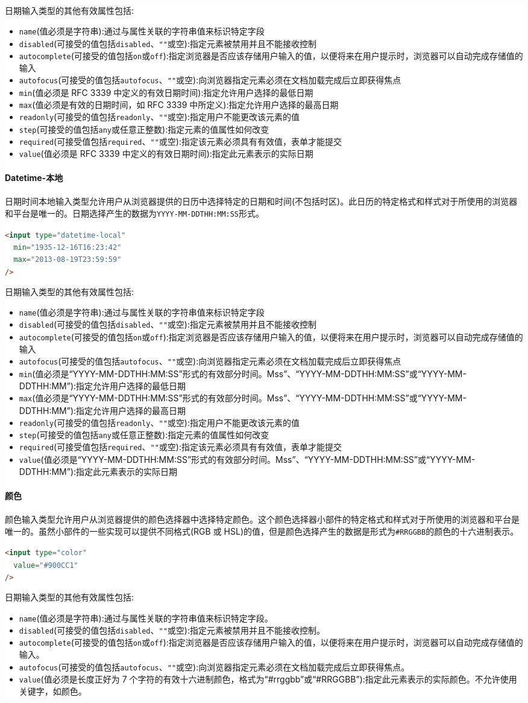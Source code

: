 日期输入类型的其他有效属性包括:

*   `name`(值必须是字符串):通过与属性关联的字符串值来标识特定字段
*   `disabled`(可接受的值包括`disabled`、`""`或空):指定元素被禁用并且不能接收控制
*   `autocomplete`(可接受的值包括`on`或`off`):指定浏览器是否应该存储用户输入的值，以便将来在用户提示时，浏览器可以自动完成存储值的输入
*   `autofocus`(可接受的值包括`autofocus`、`""`或空):向浏览器指定元素必须在文档加载完成后立即获得焦点
*   `min`(值必须是 RFC 3339 中定义的有效日期时间):指定允许用户选择的最低日期
*   `max`(值必须是有效的日期时间，如 RFC 3339 中所定义):指定允许用户选择的最高日期
*   `readonly`(可接受的值包括`readonly`、`""`或空):指定用户不能更改该元素的值
*   `step`(可接受的值包括`any`或任意正整数):指定元素的值属性如何改变
*   `required`(可接受值包括`required`、`""`或空):指定该元素必须具有有效值，表单才能提交
*   `value`(值必须是 RFC 3339 中定义的有效日期时间):指定此元素表示的实际日期

#### Datetime-本地

日期时间本地输入类型允许用户从浏览器提供的日历中选择特定的日期和时间(不包括时区)。此日历的特定格式和样式对于所使用的浏览器和平台是唯一的。日期选择产生的数据为`YYYY-MM-DDTHH:MM:SS`形式。

```html
<input type="datetime-local"
  min="1935-12-16T16:23:42"
  max="2013-08-19T23:59:59"
/>
```

日期输入类型的其他有效属性包括:

*   `name`(值必须是字符串):通过与属性关联的字符串值来标识特定字段
*   `disabled`(可接受的值包括`disabled`、`""`或空):指定元素被禁用并且不能接收控制
*   `autocomplete`(可接受的值包括`on`或`off`):指定浏览器是否应该存储用户输入的值，以便将来在用户提示时，浏览器可以自动完成存储值的输入
*   `autofocus`(可接受的值包括`autofocus`、`""`或空):向浏览器指定元素必须在文档加载完成后立即获得焦点
*   `min`(值必须是“YYYY-MM-DDTHH:MM:SS”形式的有效部分时间。Mss”、“YYYY-MM-DDTHH:MM:SS”或“YYYY-MM-DDTHH:MM”):指定允许用户选择的最低日期
*   `max`(值必须是“YYYY-MM-DDTHH:MM:SS”形式的有效部分时间。Mss”、“YYYY-MM-DDTHH:MM:SS”或“YYYY-MM-DDTHH:MM”):指定允许用户选择的最高日期
*   `readonly`(可接受的值包括`readonly`、`""`或空):指定用户不能更改该元素的值
*   `step`(可接受的值包括`any`或任意正整数):指定元素的值属性如何改变
*   `required`(可接受值包括`required`、`""`或空):指定该元素必须具有有效值，表单才能提交
*   `value`(值必须是“YYYY-MM-DDTHH:MM:SS”形式的有效部分时间。Mss”、“YYYY-MM-DDTHH:MM:SS”或“YYYY-MM-DDTHH:MM”):指定此元素表示的实际日期

#### 颜色

颜色输入类型允许用户从浏览器提供的颜色选择器中选择特定颜色。这个颜色选择器小部件的特定格式和样式对于所使用的浏览器和平台是唯一的。虽然小部件的一些实现可以提供不同格式(RGB 或 HSL)的值，但是颜色选择产生的数据是形式为`#RRGGBB`的颜色的十六进制表示。

```html
<input type="color"
  value="#900CC1"
/>
```

日期输入类型的其他有效属性包括:

*   `name`(值必须是字符串):通过与属性关联的字符串值来标识特定字段。
*   `disabled`(可接受的值包括`disabled`、`""`或空):指定元素被禁用并且不能接收控制。
*   `autocomplete`(可接受的值包括`on`或`off`):指定浏览器是否应该存储用户输入的值，以便将来在用户提示时，浏览器可以自动完成存储值的输入。
*   `autofocus`(可接受的值包括`autofocus`、`""`或空):向浏览器指定元素必须在文档加载完成后立即获得焦点。
*   `value`(值必须是长度正好为 7 个字符的有效十六进制颜色，格式为“#rrggbb”或“#RRGGBB”):指定此元素表示的实际颜色。不允许使用关键字，如颜色。
